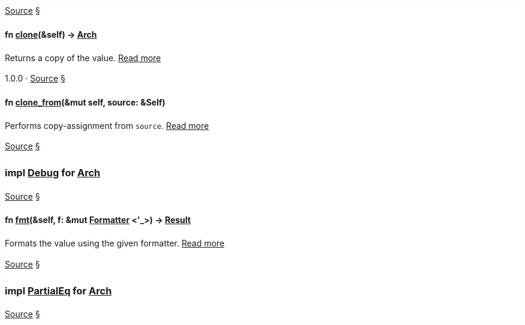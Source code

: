 [Source](https://docs.rs/unicorn-engine/latest/src/unicorn_engine/unicorn_const.rs.html#166) [§](https://docs.rs/unicorn-engine/latest/unicorn_engine/unicorn_const/enum.Arch.html#method.clone)

#### fn [clone](https://doc.rust-lang.org/nightly/core/clone/trait.Clone.html\#tymethod.clone)(&self) -> [Arch](https://docs.rs/unicorn-engine/latest/unicorn_engine/unicorn_const/enum.Arch.html "enum unicorn_engine::unicorn_const::Arch")

Returns a copy of the value. [Read more](https://doc.rust-lang.org/nightly/core/clone/trait.Clone.html#tymethod.clone)

1.0.0 · [Source](https://doc.rust-lang.org/nightly/src/core/clone.rs.html#174) [§](https://docs.rs/unicorn-engine/latest/unicorn_engine/unicorn_const/enum.Arch.html#method.clone_from)

#### fn [clone\_from](https://doc.rust-lang.org/nightly/core/clone/trait.Clone.html\#method.clone_from)(&mut self, source: &Self)

Performs copy-assignment from `source`. [Read more](https://doc.rust-lang.org/nightly/core/clone/trait.Clone.html#method.clone_from)

[Source](https://docs.rs/unicorn-engine/latest/src/unicorn_engine/unicorn_const.rs.html#166) [§](https://docs.rs/unicorn-engine/latest/unicorn_engine/unicorn_const/enum.Arch.html#impl-Debug-for-Arch)

### impl [Debug](https://doc.rust-lang.org/nightly/core/fmt/trait.Debug.html "trait core::fmt::Debug") for [Arch](https://docs.rs/unicorn-engine/latest/unicorn_engine/unicorn_const/enum.Arch.html "enum unicorn_engine::unicorn_const::Arch")

[Source](https://docs.rs/unicorn-engine/latest/src/unicorn_engine/unicorn_const.rs.html#166) [§](https://docs.rs/unicorn-engine/latest/unicorn_engine/unicorn_const/enum.Arch.html#method.fmt)

#### fn [fmt](https://doc.rust-lang.org/nightly/core/fmt/trait.Debug.html\#tymethod.fmt)(&self, f: &mut [Formatter](https://doc.rust-lang.org/nightly/core/fmt/struct.Formatter.html "struct core::fmt::Formatter") <'\_>) -> [Result](https://doc.rust-lang.org/nightly/core/fmt/type.Result.html "type core::fmt::Result")

Formats the value using the given formatter. [Read more](https://doc.rust-lang.org/nightly/core/fmt/trait.Debug.html#tymethod.fmt)

[Source](https://docs.rs/unicorn-engine/latest/src/unicorn_engine/unicorn_const.rs.html#166) [§](https://docs.rs/unicorn-engine/latest/unicorn_engine/unicorn_const/enum.Arch.html#impl-PartialEq-for-Arch)

### impl [PartialEq](https://doc.rust-lang.org/nightly/core/cmp/trait.PartialEq.html "trait core::cmp::PartialEq") for [Arch](https://docs.rs/unicorn-engine/latest/unicorn_engine/unicorn_const/enum.Arch.html "enum unicorn_engine::unicorn_const::Arch")

[Source](https://docs.rs/unicorn-engine/latest/src/unicorn_engine/unicorn_const.rs.html#166) [§](https://docs.rs/unicorn-engine/latest/unicorn_engine/unicorn_const/enum.Arch.html#method.eq)
